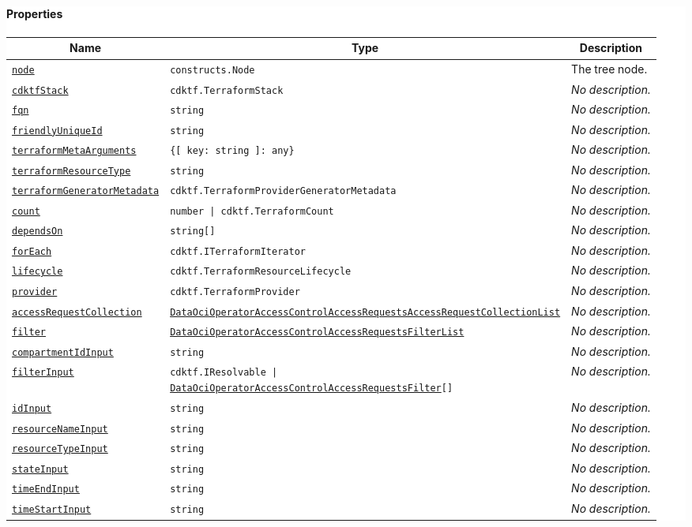 
#### Properties <a name="Properties" id="Properties"></a>

| **Name** | **Type** | **Description** |
| --- | --- | --- |
| <code><a href="#rhizo-co-terraform-provider-oci.dataOciOperatorAccessControlAccessRequests.DataOciOperatorAccessControlAccessRequests.property.node">node</a></code> | <code>constructs.Node</code> | The tree node. |
| <code><a href="#rhizo-co-terraform-provider-oci.dataOciOperatorAccessControlAccessRequests.DataOciOperatorAccessControlAccessRequests.property.cdktfStack">cdktfStack</a></code> | <code>cdktf.TerraformStack</code> | *No description.* |
| <code><a href="#rhizo-co-terraform-provider-oci.dataOciOperatorAccessControlAccessRequests.DataOciOperatorAccessControlAccessRequests.property.fqn">fqn</a></code> | <code>string</code> | *No description.* |
| <code><a href="#rhizo-co-terraform-provider-oci.dataOciOperatorAccessControlAccessRequests.DataOciOperatorAccessControlAccessRequests.property.friendlyUniqueId">friendlyUniqueId</a></code> | <code>string</code> | *No description.* |
| <code><a href="#rhizo-co-terraform-provider-oci.dataOciOperatorAccessControlAccessRequests.DataOciOperatorAccessControlAccessRequests.property.terraformMetaArguments">terraformMetaArguments</a></code> | <code>{[ key: string ]: any}</code> | *No description.* |
| <code><a href="#rhizo-co-terraform-provider-oci.dataOciOperatorAccessControlAccessRequests.DataOciOperatorAccessControlAccessRequests.property.terraformResourceType">terraformResourceType</a></code> | <code>string</code> | *No description.* |
| <code><a href="#rhizo-co-terraform-provider-oci.dataOciOperatorAccessControlAccessRequests.DataOciOperatorAccessControlAccessRequests.property.terraformGeneratorMetadata">terraformGeneratorMetadata</a></code> | <code>cdktf.TerraformProviderGeneratorMetadata</code> | *No description.* |
| <code><a href="#rhizo-co-terraform-provider-oci.dataOciOperatorAccessControlAccessRequests.DataOciOperatorAccessControlAccessRequests.property.count">count</a></code> | <code>number \| cdktf.TerraformCount</code> | *No description.* |
| <code><a href="#rhizo-co-terraform-provider-oci.dataOciOperatorAccessControlAccessRequests.DataOciOperatorAccessControlAccessRequests.property.dependsOn">dependsOn</a></code> | <code>string[]</code> | *No description.* |
| <code><a href="#rhizo-co-terraform-provider-oci.dataOciOperatorAccessControlAccessRequests.DataOciOperatorAccessControlAccessRequests.property.forEach">forEach</a></code> | <code>cdktf.ITerraformIterator</code> | *No description.* |
| <code><a href="#rhizo-co-terraform-provider-oci.dataOciOperatorAccessControlAccessRequests.DataOciOperatorAccessControlAccessRequests.property.lifecycle">lifecycle</a></code> | <code>cdktf.TerraformResourceLifecycle</code> | *No description.* |
| <code><a href="#rhizo-co-terraform-provider-oci.dataOciOperatorAccessControlAccessRequests.DataOciOperatorAccessControlAccessRequests.property.provider">provider</a></code> | <code>cdktf.TerraformProvider</code> | *No description.* |
| <code><a href="#rhizo-co-terraform-provider-oci.dataOciOperatorAccessControlAccessRequests.DataOciOperatorAccessControlAccessRequests.property.accessRequestCollection">accessRequestCollection</a></code> | <code><a href="#rhizo-co-terraform-provider-oci.dataOciOperatorAccessControlAccessRequests.DataOciOperatorAccessControlAccessRequestsAccessRequestCollectionList">DataOciOperatorAccessControlAccessRequestsAccessRequestCollectionList</a></code> | *No description.* |
| <code><a href="#rhizo-co-terraform-provider-oci.dataOciOperatorAccessControlAccessRequests.DataOciOperatorAccessControlAccessRequests.property.filter">filter</a></code> | <code><a href="#rhizo-co-terraform-provider-oci.dataOciOperatorAccessControlAccessRequests.DataOciOperatorAccessControlAccessRequestsFilterList">DataOciOperatorAccessControlAccessRequestsFilterList</a></code> | *No description.* |
| <code><a href="#rhizo-co-terraform-provider-oci.dataOciOperatorAccessControlAccessRequests.DataOciOperatorAccessControlAccessRequests.property.compartmentIdInput">compartmentIdInput</a></code> | <code>string</code> | *No description.* |
| <code><a href="#rhizo-co-terraform-provider-oci.dataOciOperatorAccessControlAccessRequests.DataOciOperatorAccessControlAccessRequests.property.filterInput">filterInput</a></code> | <code>cdktf.IResolvable \| <a href="#rhizo-co-terraform-provider-oci.dataOciOperatorAccessControlAccessRequests.DataOciOperatorAccessControlAccessRequestsFilter">DataOciOperatorAccessControlAccessRequestsFilter</a>[]</code> | *No description.* |
| <code><a href="#rhizo-co-terraform-provider-oci.dataOciOperatorAccessControlAccessRequests.DataOciOperatorAccessControlAccessRequests.property.idInput">idInput</a></code> | <code>string</code> | *No description.* |
| <code><a href="#rhizo-co-terraform-provider-oci.dataOciOperatorAccessControlAccessRequests.DataOciOperatorAccessControlAccessRequests.property.resourceNameInput">resourceNameInput</a></code> | <code>string</code> | *No description.* |
| <code><a href="#rhizo-co-terraform-provider-oci.dataOciOperatorAccessControlAccessRequests.DataOciOperatorAccessControlAccessRequests.property.resourceTypeInput">resourceTypeInput</a></code> | <code>string</code> | *No description.* |
| <code><a href="#rhizo-co-terraform-provider-oci.dataOciOperatorAccessControlAccessRequests.DataOciOperatorAccessControlAccessRequests.property.stateInput">stateInput</a></code> | <code>string</code> | *No description.* |
| <code><a href="#rhizo-co-terraform-provider-oci.dataOciOperatorAccessControlAccessRequests.DataOciOperatorAccessControlAccessRequests.property.timeEndInput">timeEndInput</a></code> | <code>string</code> | *No description.* |
| <code><a href="#rhizo-co-terraform-provider-oci.dataOciOperatorAccessControlAccessRequests.DataOciOperatorAccessControlAccessRequests.property.timeStartInput">timeStartInput</a></code> | <code>string</code> | *No description.* |